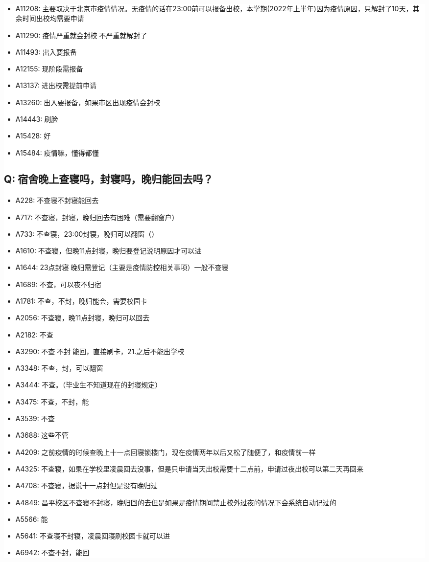 - A11208: 主要取决于北京市疫情情况。无疫情的话在23:00前可以报备出校，本学期(2022年上半年)因为疫情原因，只解封了10天，其余时间出校均需要申请

- A11290: 疫情严重就会封校 不严重就解封了

- A11493: 出入要报备

- A12155: 现阶段需报备

- A13137: 进出校需提前申请

- A13260: 出入要报备，如果市区出现疫情会封校

- A14443: 刷脸

- A15428: 好

- A15484: 疫情嘛，懂得都懂

## Q: 宿舍晚上查寝吗，封寝吗，晚归能回去吗？

- A228: 不查寝不封寝能回去

- A717: 不查寝，封寝，晚归回去有困难（需要翻窗户）

- A733: 不查寝，23:00封寝，晚归可以翻窗（）

- A1610: 不查寝，但晚11点封寝，晚归要登记说明原因才可以进

- A1644: 23点封寝 晚归需登记（主要是疫情防控相关事项）一般不查寝

- A1689: 不查，可以夜不归宿

- A1781: 不查，不封，晚归能会，需要校园卡

- A2056: 不查寝，晚11点封寝，晚归可以回去

- A2182: 不查

- A3290: 不查 不封 能回，直接刷卡，21.之后不能出学校

- A3348: 不查，封，可以翻窗

- A3444: 不查。（毕业生不知道现在的封寝规定）

- A3475: 不查，不封，能

- A3539: 不查

- A3688: 这些不管

- A4209: 之前疫情的时候查晚上十一点回寝锁楼门，现在疫情两年以后又松了随便了，和疫情前一样

- A4325: 不查寝，如果在学校里凌晨回去没事，但是只申请当天出校需要十二点前，申请过夜出校可以第二天再回来

- A4708: 不查寝，据说十一点封但是没有晚归过

- A4849: 昌平校区不查寝不封寝，晚归回的去但是如果是疫情期间禁止校外过夜的情况下会系统自动记过的

- A5566: 能

- A5641: 不查寝不封寝，凌晨回寝刷校园卡就可以进

- A6942: 不查不封，能回
